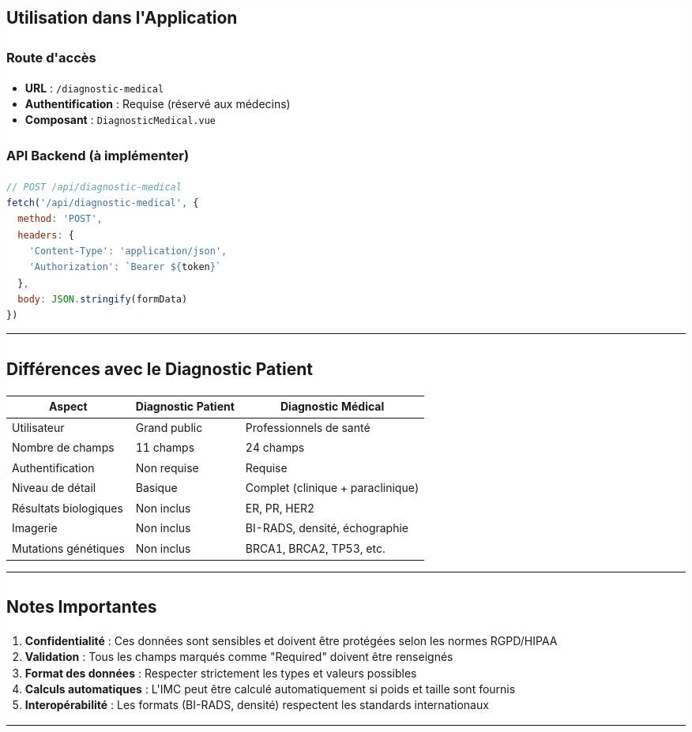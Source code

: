 
## Utilisation dans l'Application

### Route d'accès
- **URL** : `/diagnostic-medical`
- **Authentification** : Requise (réservé aux médecins)
- **Composant** : `DiagnosticMedical.vue`

### API Backend (à implémenter)

```javascript
// POST /api/diagnostic-medical
fetch('/api/diagnostic-medical', {
  method: 'POST',
  headers: {
    'Content-Type': 'application/json',
    'Authorization': `Bearer ${token}`
  },
  body: JSON.stringify(formData)
})
```

---

## Différences avec le Diagnostic Patient

| Aspect | Diagnostic Patient | Diagnostic Médical |
|--------|-------------------|-------------------|
| Utilisateur | Grand public | Professionnels de santé |
| Nombre de champs | 11 champs | 24 champs |
| Authentification | Non requise | Requise |
| Niveau de détail | Basique | Complet (clinique + paraclinique) |
| Résultats biologiques | Non inclus | ER, PR, HER2 |
| Imagerie | Non inclus | BI-RADS, densité, échographie |
| Mutations génétiques | Non inclus | BRCA1, BRCA2, TP53, etc. |

---

## Notes Importantes

1. **Confidentialité** : Ces données sont sensibles et doivent être protégées selon les normes RGPD/HIPAA
2. **Validation** : Tous les champs marqués comme "Required" doivent être renseignés
3. **Format des données** : Respecter strictement les types et valeurs possibles
4. **Calculs automatiques** : L'IMC peut être calculé automatiquement si poids et taille sont fournis
5. **Interopérabilité** : Les formats (BI-RADS, densité) respectent les standards internationaux

---